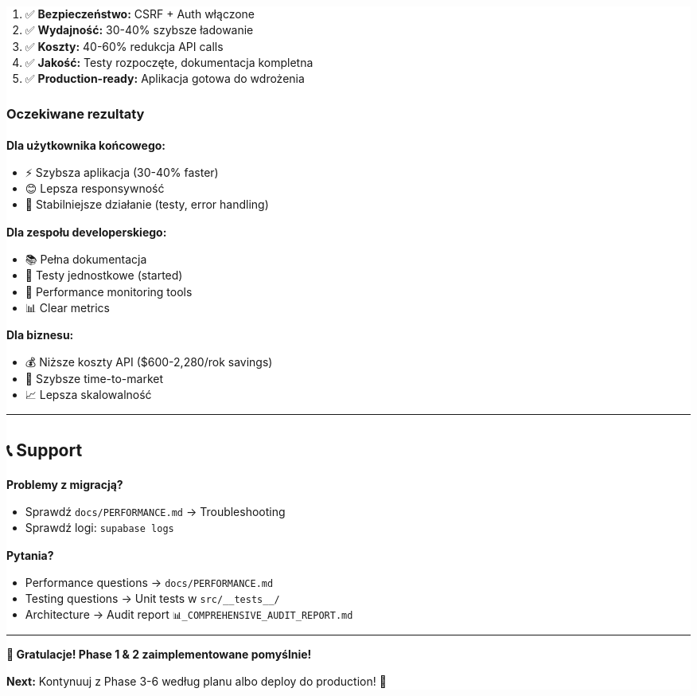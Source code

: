 1. ✅ **Bezpieczeństwo:** CSRF + Auth włączone
2. ✅ **Wydajność:** 30-40% szybsze ładowanie
3. ✅ **Koszty:** 40-60% redukcja API calls
4. ✅ **Jakość:** Testy rozpoczęte, dokumentacja kompletna
5. ✅ **Production-ready:** Aplikacja gotowa do wdrożenia

### Oczekiwane rezultaty

**Dla użytkownika końcowego:**

- ⚡ Szybsza aplikacja (30-40% faster)
- 😊 Lepsza responsywność
- 💪 Stabilniejsze działanie (testy, error handling)

**Dla zespołu developerskiego:**

- 📚 Pełna dokumentacja
- 🧪 Testy jednostkowe (started)
- 🔧 Performance monitoring tools
- 📊 Clear metrics

**Dla biznesu:**

- 💰 Niższe koszty API ($600-2,280/rok savings)
- 🚀 Szybsze time-to-market
- 📈 Lepsza skalowalność

---

## 📞 Support

**Problemy z migracją?**

- Sprawdź `docs/PERFORMANCE.md` → Troubleshooting
- Sprawdź logi: `supabase logs`

**Pytania?**

- Performance questions → `docs/PERFORMANCE.md`
- Testing questions → Unit tests w `src/__tests__/`
- Architecture → Audit report `📊_COMPREHENSIVE_AUDIT_REPORT.md`

---

**🎉 Gratulacje! Phase 1 & 2 zaimplementowane pomyślnie!**

**Next:** Kontynuuj z Phase 3-6 według planu albo deploy do production! 🚀
